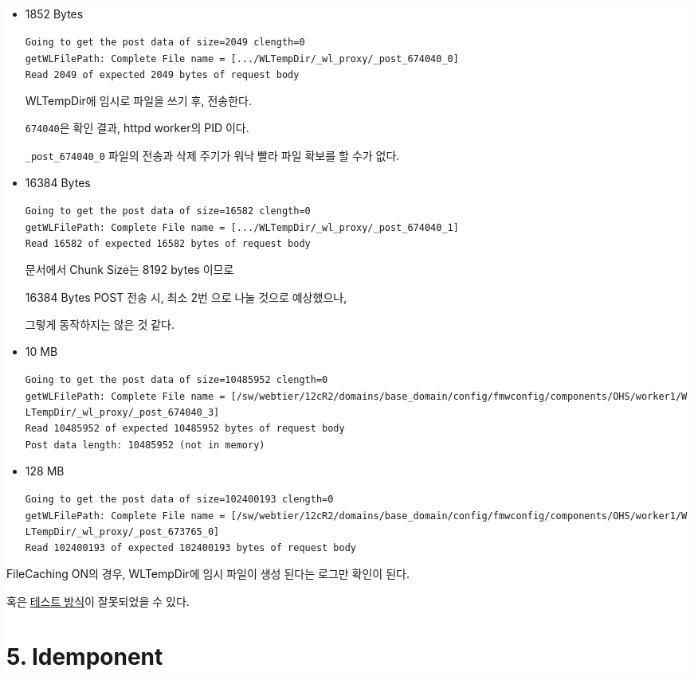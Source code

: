 

* 1852 Bytes

  ```
  Going to get the post data of size=2049 clength=0
  getWLFilePath: Complete File name = [.../WLTempDir/_wl_proxy/_post_674040_0]
  Read 2049 of expected 2049 bytes of request body
  ```

  WLTempDir에 임시로 파일을 쓰기 후, 전송한다.

  `674040`은 확인 결과, httpd worker의 PID 이다.

  `_post_674040_0` 파일의 전송과 삭제 주기가 워낙 빨라 파일 확보를 할 수가 없다.



* 16384 Bytes

  ```
  Going to get the post data of size=16582 clength=0
  getWLFilePath: Complete File name = [.../WLTempDir/_wl_proxy/_post_674040_1]
  Read 16582 of expected 16582 bytes of request body
  ```

  문서에서 Chunk Size는 8192 bytes 이므로

  16384 Bytes POST 전송 시, 최소 2번 으로 나눌 것으로 예상했으나,

  그렇게 동작하지는 않은 것 같다.



* 10 MB

  ```
  Going to get the post data of size=10485952 clength=0
  getWLFilePath: Complete File name = [/sw/webtier/12cR2/domains/base_domain/config/fmwconfig/components/OHS/worker1/WLTempDir/_wl_proxy/_post_674040_3]
  Read 10485952 of expected 10485952 bytes of request body
  Post data length: 10485952 (not in memory)
  ```

  

* 128 MB

  ```
  Going to get the post data of size=102400193 clength=0
  getWLFilePath: Complete File name = [/sw/webtier/12cR2/domains/base_domain/config/fmwconfig/components/OHS/worker1/WLTempDir/_wl_proxy/_post_673765_0]
  Read 102400193 of expected 102400193 bytes of request body
  ```

  

FileCaching ON의 경우, WLTempDir에 임시 파일이 생성 된다는 로그만 확인이 된다.

혹은 [테스트 방식](https://www.theserverside.com/news/1365153/HttpClient-and-FileUpload)이 잘못되었을 수 있다.



# 5. Idemponent
